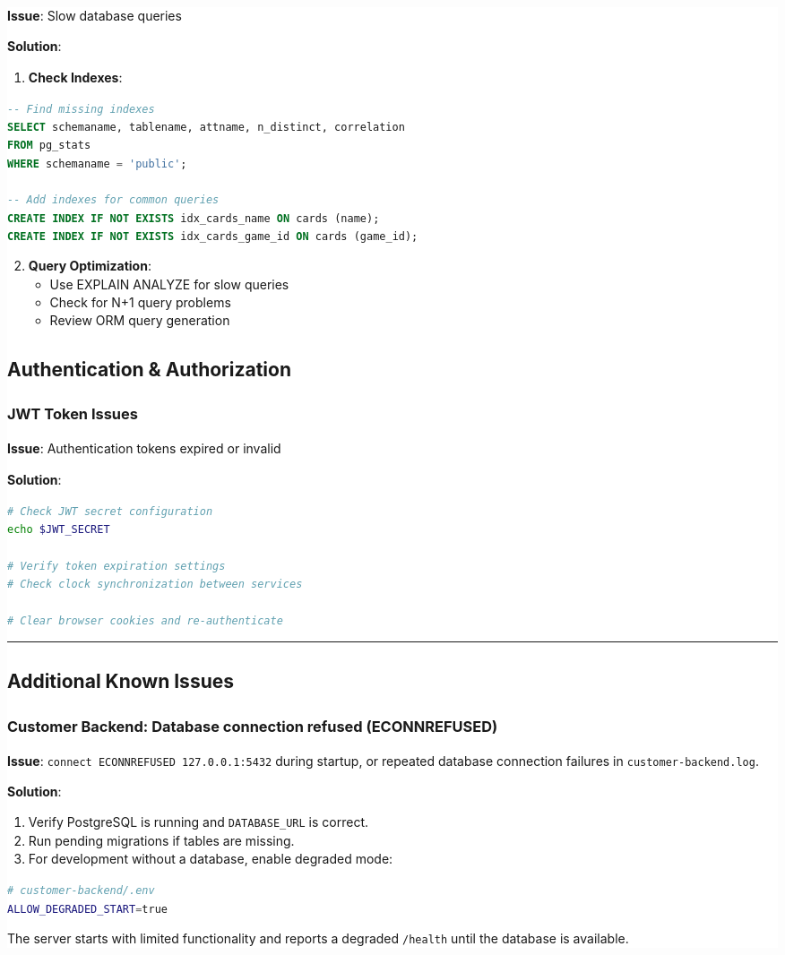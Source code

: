 **Issue**: Slow database queries

**Solution**:
1. **Check Indexes**:
```sql
-- Find missing indexes
SELECT schemaname, tablename, attname, n_distinct, correlation 
FROM pg_stats 
WHERE schemaname = 'public';

-- Add indexes for common queries
CREATE INDEX IF NOT EXISTS idx_cards_name ON cards (name);
CREATE INDEX IF NOT EXISTS idx_cards_game_id ON cards (game_id);
```

2. **Query Optimization**:
   - Use EXPLAIN ANALYZE for slow queries
   - Check for N+1 query problems
   - Review ORM query generation

## Authentication & Authorization

### JWT Token Issues

**Issue**: Authentication tokens expired or invalid

**Solution**:
```bash
# Check JWT secret configuration
echo $JWT_SECRET

# Verify token expiration settings
# Check clock synchronization between services

# Clear browser cookies and re-authenticate
```

---

## Additional Known Issues

### Customer Backend: Database connection refused (ECONNREFUSED)

**Issue**: `connect ECONNREFUSED 127.0.0.1:5432` during startup, or repeated database connection failures in `customer-backend.log`.

**Solution**:
1. Verify PostgreSQL is running and `DATABASE_URL` is correct.
2. Run pending migrations if tables are missing.
3. For development without a database, enable degraded mode:
```bash
# customer-backend/.env
ALLOW_DEGRADED_START=true
```
The server starts with limited functionality and reports a degraded `/health` until the database is available.
